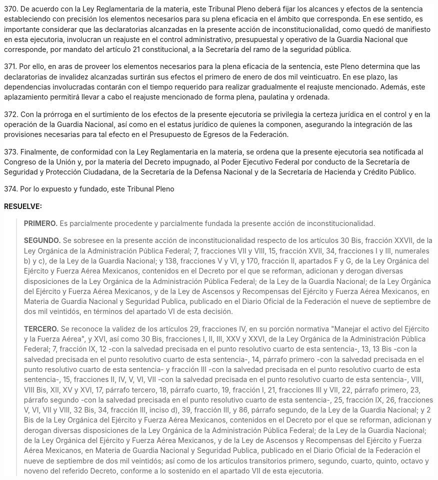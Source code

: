 370\. De acuerdo con la Ley Reglamentaria de la materia, este Tribunal Pleno deberá fijar los alcances y efectos de la sentencia estableciendo con precisión los elementos necesarios para su plena eficacia en el ámbito que corresponda. En ese sentido, es importante considerar que las declaratorias alcanzadas en la presente acción de inconstitucionalidad, como quedó de manifiesto en esta ejecutoria, involucran un reajuste en el control administrativo, presupuestal y operativo de la Guardia Nacional que corresponde, por mandato del artículo 21 constitucional, a la Secretaría del ramo de la seguridad pública.

371\. Por ello, en aras de proveer los elementos necesarios para la plena eficacia de la sentencia, este Pleno determina que las declaratorias de invalidez alcanzadas surtirán sus efectos el primero de enero de dos mil veinticuatro. En ese plazo, las dependencias involucradas contarán con el tiempo requerido para realizar gradualmente el reajuste mencionado. Además, este aplazamiento permitirá llevar a cabo el reajuste mencionado de forma plena, paulatina y ordenada.

372\. Con la prórroga en el surtimiento de los efectos de la presente ejecutoria se privilegia la certeza jurídica en el control y en la operación de la Guardia Nacional, así como en el estatus jurídico de quienes la componen, asegurando la integración de las provisiones necesarias para tal efecto en el Presupuesto de Egresos de la Federación.

373\. Finalmente, de conformidad con la Ley Reglamentaria en la materia, se ordena que la presente ejecutoria sea notificada al Congreso de la Unión y, por la materia del Decreto impugnado, al Poder Ejecutivo Federal por conducto de la Secretaría de Seguridad y Protección Ciudadana, de la Secretaría de la Defensa Nacional y de la Secretaría de Hacienda y Crédito Público.

374\. Por lo expuesto y fundado, este Tribunal Pleno

**RESUELVE:**

> **PRIMERO.** Es parcialmente procedente y parcialmente fundada la presente acción de inconstitucionalidad.
>
> **SEGUNDO.** Se sobresee en la presente acción de inconstitucionalidad respecto de los artículos 30 Bis, fracción XXVII, de la Ley Orgánica de la Administración Pública Federal; 7, fracciones VII y VIII, 15, fracción XVII, 34, fracciones I y III, numerales b) y c), de la Ley de la Guardia Nacional; y 138, fracciones V y VI, y 170, fracción II, apartados F y G, de la Ley Orgánica del Ejército y Fuerza Aérea Mexicanos, contenidos en el Decreto por el que se reforman, adicionan y derogan diversas disposiciones de la Ley Orgánica de la Administración Pública Federal; de la Ley de la Guardia Nacional; de la Ley Orgánica del Ejército y Fuerza Aérea Mexicanos, y de la Ley de Ascensos y Recompensas del Ejército y Fuerza Aérea Mexicanos, en Materia de Guardia Nacional y Seguridad Publica, publicado en el Diario Oficial de la Federación el nueve de septiembre de dos mil veintidós, en términos del apartado VI de esta decisión.
>
> **TERCERO.** Se reconoce la validez de los artículos 29, fracciones IV, en su porción normativa "Manejar el activo del Ejército y la Fuerza Aérea", y XVI, así como 30 Bis, fracciones I, II, III, XXV y XXVI, de la Ley Orgánica de la Administración Pública Federal; 7, fracción IX, 12 -con la salvedad precisada en el punto resolutivo cuarto de esta sentencia-, 13, 13 Bis -con la salvedad precisada en el punto resolutivo cuarto de esta sentencia-, 14, párrafo primero -con la salvedad precisada en el punto resolutivo cuarto de esta sentencia- y fracción III -con la salvedad precisada en el punto resolutivo cuarto de esta sentencia-, 15, fracciones II, IV, V, VI, VII -con la salvedad precisada en el punto resolutivo cuarto de esta sentencia-, VIII, VIII Bis, XII, XV y XVI, 17, párrafo tercero, 18, párrafo cuarto, 19, fracción I, 21, fracciones III y VII, 22, párrafo primero, 23, párrafo segundo -con la salvedad precisada en el punto resolutivo cuarto de esta sentencia-, 25, fracción IX, 26, fracciones V, VI, VII y VIII, 32 Bis, 34, fracción III, inciso d), 39, fracción III, y 86, párrafo segundo, de la Ley de la Guardia Nacional; y 2 Bis de la Ley Orgánica del Ejército y Fuerza Aérea Mexicanos, contenidos en el Decreto por el que se reforman, adicionan y derogan diversas disposiciones de la Ley Orgánica de la Administración Pública Federal; de la Ley de la Guardia Nacional; de la Ley Orgánica del Ejército y Fuerza Aérea Mexicanos, y de la Ley de Ascensos y Recompensas del Ejército y Fuerza Aérea Mexicanos, en Materia de Guardia Nacional y Seguridad Publica, publicado en el Diario Oficial de la Federación el nueve de septiembre de dos mil veintidós; así como de los artículos transitorios primero, segundo, cuarto, quinto, octavo y noveno del referido Decreto, conforme a lo sostenido en el apartado VII de esta ejecutoria.
>